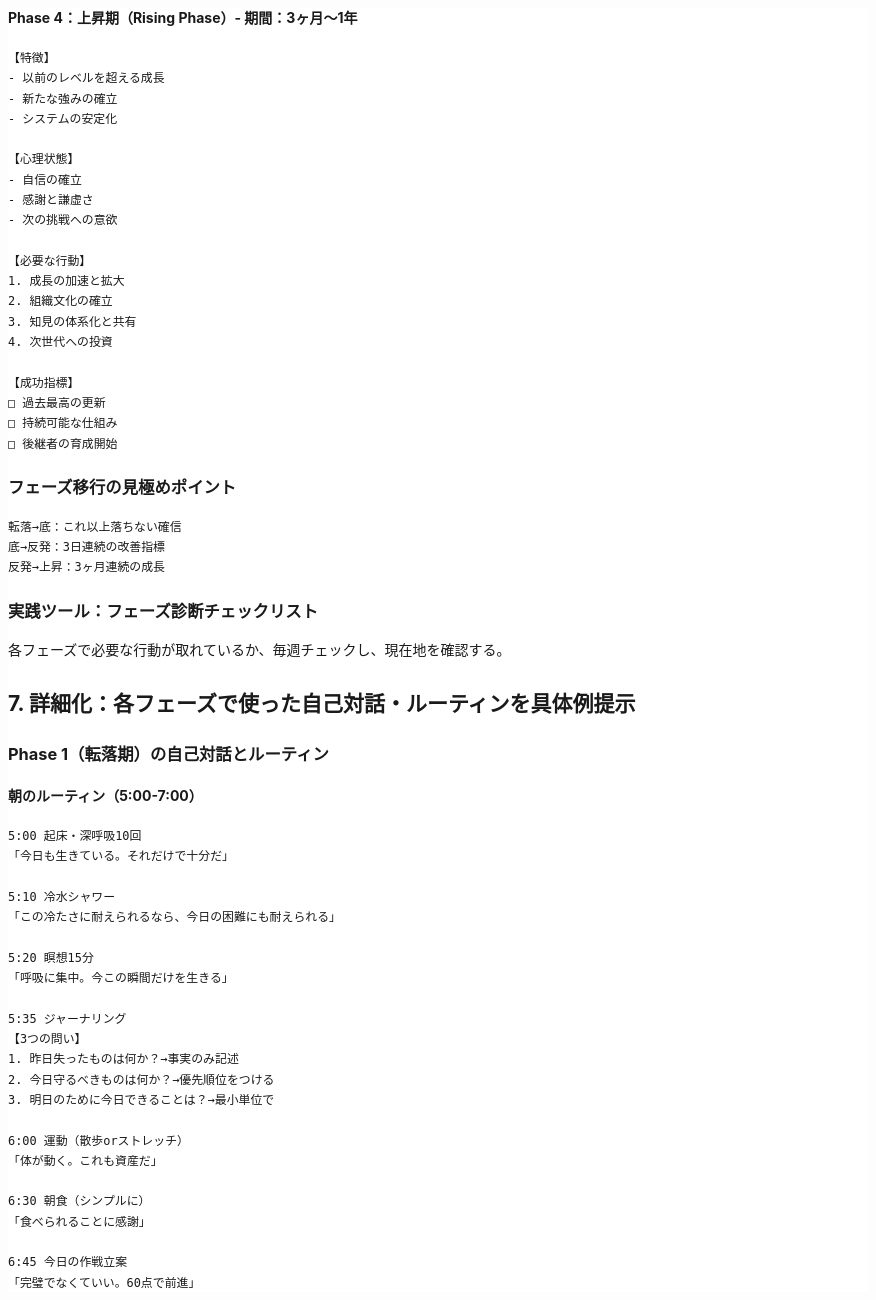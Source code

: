 #### Phase 4：上昇期（Rising Phase）- 期間：3ヶ月〜1年
```
【特徴】
- 以前のレベルを超える成長
- 新たな強みの確立
- システムの安定化

【心理状態】
- 自信の確立
- 感謝と謙虚さ
- 次の挑戦への意欲

【必要な行動】
1. 成長の加速と拡大
2. 組織文化の確立
3. 知見の体系化と共有
4. 次世代への投資

【成功指標】
□ 過去最高の更新
□ 持続可能な仕組み
□ 後継者の育成開始
```

### フェーズ移行の見極めポイント
```
転落→底：これ以上落ちない確信
底→反発：3日連続の改善指標
反発→上昇：3ヶ月連続の成長
```

### 実践ツール：フェーズ診断チェックリスト
各フェーズで必要な行動が取れているか、毎週チェックし、現在地を確認する。

## 7. 詳細化：各フェーズで使った自己対話・ルーティンを具体例提示

### Phase 1（転落期）の自己対話とルーティン

#### 朝のルーティン（5:00-7:00）
```
5:00 起床・深呼吸10回
「今日も生きている。それだけで十分だ」

5:10 冷水シャワー
「この冷たさに耐えられるなら、今日の困難にも耐えられる」

5:20 瞑想15分
「呼吸に集中。今この瞬間だけを生きる」

5:35 ジャーナリング
【3つの問い】
1. 昨日失ったものは何か？→事実のみ記述
2. 今日守るべきものは何か？→優先順位をつける
3. 明日のために今日できることは？→最小単位で

6:00 運動（散歩orストレッチ）
「体が動く。これも資産だ」

6:30 朝食（シンプルに）
「食べられることに感謝」

6:45 今日の作戦立案
「完璧でなくていい。60点で前進」
```